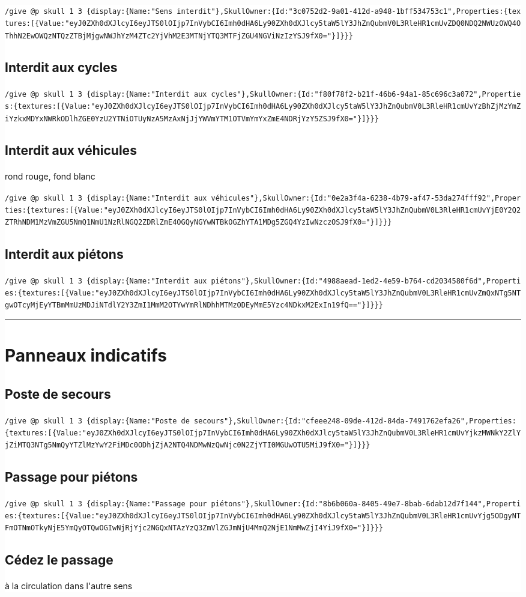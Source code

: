 `/give @p skull 1 3 {display:{Name:"Sens interdit"},SkullOwner:{Id:"3c0752d2-9a01-412d-a948-1bff534753c1",Properties:{textures:[{Value:"eyJ0ZXh0dXJlcyI6eyJTS0lOIjp7InVybCI6Imh0dHA6Ly90ZXh0dXJlcy5taW5lY3JhZnQubmV0L3RleHR1cmUvZDQ0NDQ2NWUzOWQ4OThhN2EwOWQzNTQzZTBjMjgwNWJhYzM4ZTc2YjVhM2E3MTNjYTQ3MTFjZGU4NGViNzIzYSJ9fX0="}]}}}`

## Interdit aux cycles

`/give @p skull 1 3 {display:{Name:"Interdit aux cycles"},SkullOwner:{Id:"f80f78f2-b21f-46b6-94a1-85c696c3a072",Properties:{textures:[{Value:"eyJ0ZXh0dXJlcyI6eyJTS0lOIjp7InVybCI6Imh0dHA6Ly90ZXh0dXJlcy5taW5lY3JhZnQubmV0L3RleHR1cmUvYzBhZjMzYmZiYzkxMDYxNWRkODlhZGE0YzU2YTNiOTUyNzA5MzAxNjJjYWVmYTM1OTVmYmYxZmE4NDRjYzY5ZSJ9fX0="}]}}}`

## Interdit aux véhicules
rond rouge, fond blanc

`/give @p skull 1 3 {display:{Name:"Interdit aux véhicules"},SkullOwner:{Id:"0e2a3f4a-6238-4b79-af47-53da274fff92",Properties:{textures:[{Value:"eyJ0ZXh0dXJlcyI6eyJTS0lOIjp7InVybCI6Imh0dHA6Ly90ZXh0dXJlcy5taW5lY3JhZnQubmV0L3RleHR1cmUvYjE0Y2Q2ZTRhNDM1MzVmZGU5NmQ1NmU1NzRlNGQ2ZDRlZmE4OGQyNGYwNTBkOGZhYTA1MDg5ZGQ4YzIwNzczOSJ9fX0="}]}}}`

## Interdit aux piétons

`/give @p skull 1 3 {display:{Name:"Interdit aux piétons"},SkullOwner:{Id:"4988aead-1ed2-4e59-b764-cd2034580f6d",Properties:{textures:[{Value:"eyJ0ZXh0dXJlcyI6eyJTS0lOIjp7InVybCI6Imh0dHA6Ly90ZXh0dXJlcy5taW5lY3JhZnQubmV0L3RleHR1cmUvZmQxNTg5NTgwOTcyMjEyYTBmMmUzMDJiNTdlY2Y3ZmI1MmM2OTYwYmRlNDhhMTMzODEyMmE5Yzc4NDkxM2ExIn19fQ=="}]}}}`







***

# Panneaux indicatifs

## Poste de secours

`/give @p skull 1 3 {display:{Name:"Poste de secours"},SkullOwner:{Id:"cfeee248-09de-412d-84da-7491762efa26",Properties:{textures:[{Value:"eyJ0ZXh0dXJlcyI6eyJTS0lOIjp7InVybCI6Imh0dHA6Ly90ZXh0dXJlcy5taW5lY3JhZnQubmV0L3RleHR1cmUvYjkzMWNkY2ZlYjZiMTQ3NTg5NmQyYTZlMzYwY2FiMDc0ODhjZjA2NTQ4NDMwNzQwNjc0N2ZjYTI0MGUwOTU5MiJ9fX0="}]}}}`

## Passage pour piétons

`/give @p skull 1 3 {display:{Name:"Passage pour piétons"},SkullOwner:{Id:"8b6b060a-8405-49e7-8bab-6dab12d7f144",Properties:{textures:[{Value:"eyJ0ZXh0dXJlcyI6eyJTS0lOIjp7InVybCI6Imh0dHA6Ly90ZXh0dXJlcy5taW5lY3JhZnQubmV0L3RleHR1cmUvYjg5ODgyNTFmOTNmOTkyNjE5YmQyOTQwOGIwNjRjYjc2NGQxNTAzYzQ3ZmVlZGJmNjU4MmQ2NjE1NmMwZjI4YiJ9fX0="}]}}}`

## Cédez le passage
à la circulation dans l'autre sens
